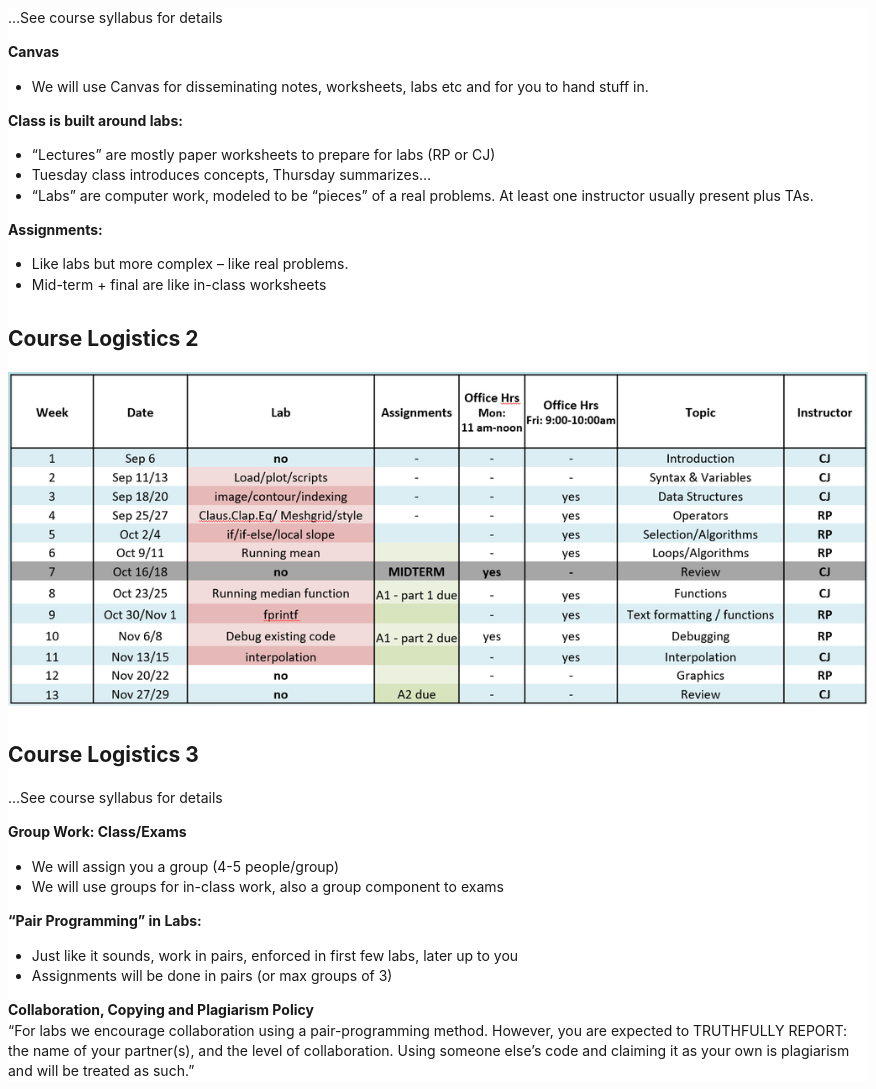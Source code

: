 …See course syllabus for details

**Canvas**
* We will use Canvas for disseminating notes, worksheets, labs etc and for you to hand stuff in.

**Class is built around labs:**
* “Lectures” are mostly paper worksheets to prepare for labs (RP or CJ) 
* Tuesday class introduces concepts, Thursday summarizes… 
* “Labs” are computer work, modeled to be “pieces” of a real problems.  At least one instructor usually present plus TAs.

**Assignments:** 
* Like labs but more complex – like real problems. 
* Mid-term + final are like in-class worksheets



## Course Logistics 2

<img src="../_static/media_week01/week01-slide_00-002.png">


## Course Logistics 3

…See course syllabus for details

**Group Work: Class/Exams** 
* We will assign you a group (4-5 people/group) 
* We will use groups for in-class work, also a group component to exams

**“Pair Programming” in Labs:**
* Just like it sounds, work in pairs, enforced in first few labs, later up to you
* Assignments will be done in pairs (or max groups of 3)

**Collaboration, Copying and Plagiarism Policy** <br>
“For labs we encourage collaboration using a pair-programming method. However, you are expected to TRUTHFULLY REPORT: the name of your partner(s), and the level of collaboration. Using someone else’s code and claiming it as your own is plagiarism and will be treated as such.”
